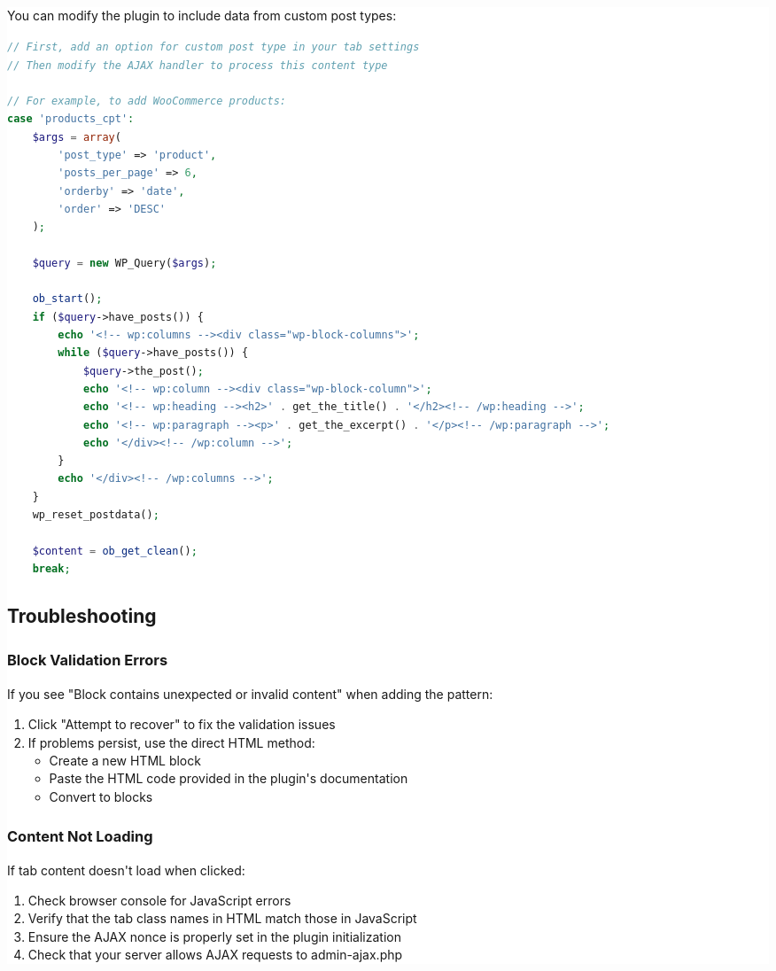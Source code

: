 You can modify the plugin to include data from custom post types:

```php
// First, add an option for custom post type in your tab settings
// Then modify the AJAX handler to process this content type

// For example, to add WooCommerce products:
case 'products_cpt':
    $args = array(
        'post_type' => 'product',
        'posts_per_page' => 6,
        'orderby' => 'date',
        'order' => 'DESC'
    );

    $query = new WP_Query($args);

    ob_start();
    if ($query->have_posts()) {
        echo '<!-- wp:columns --><div class="wp-block-columns">';
        while ($query->have_posts()) {
            $query->the_post();
            echo '<!-- wp:column --><div class="wp-block-column">';
            echo '<!-- wp:heading --><h2>' . get_the_title() . '</h2><!-- /wp:heading -->';
            echo '<!-- wp:paragraph --><p>' . get_the_excerpt() . '</p><!-- /wp:paragraph -->';
            echo '</div><!-- /wp:column -->';
        }
        echo '</div><!-- /wp:columns -->';
    }
    wp_reset_postdata();

    $content = ob_get_clean();
    break;
```

## Troubleshooting

### Block Validation Errors

If you see "Block contains unexpected or invalid content" when adding the pattern:

1. Click "Attempt to recover" to fix the validation issues
2. If problems persist, use the direct HTML method:
   - Create a new HTML block
   - Paste the HTML code provided in the plugin's documentation
   - Convert to blocks

### Content Not Loading

If tab content doesn't load when clicked:

1. Check browser console for JavaScript errors
2. Verify that the tab class names in HTML match those in JavaScript
3. Ensure the AJAX nonce is properly set in the plugin initialization
4. Check that your server allows AJAX requests to admin-ajax.php
